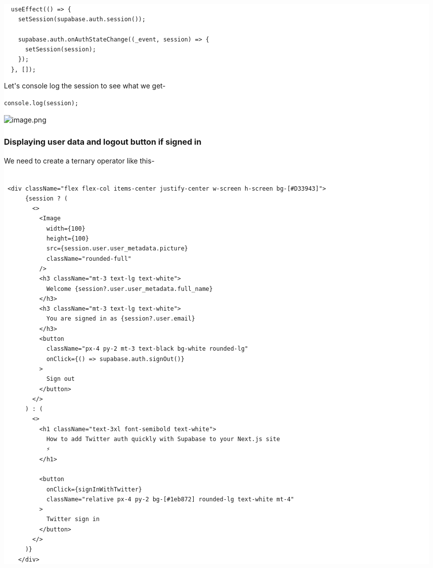 ```
  useEffect(() => {
    setSession(supabase.auth.session());

    supabase.auth.onAuthStateChange((_event, session) => {
      setSession(session);
    });
  }, []);
```

Let's console log the session to see what we get-

```
console.log(session);
```

![image.png](https://cdn.hashnode.com/res/hashnode/image/upload/v1638964916481/IhN7G5P2X.png)


### Displaying user data and logout button if signed in

We need to create a ternary operator like this-

```

 <div className="flex flex-col items-center justify-center w-screen h-screen bg-[#D33943]">
      {session ? (
        <>
          <Image
            width={100}
            height={100}
            src={session.user.user_metadata.picture}
            className="rounded-full"
          />
          <h3 className="mt-3 text-lg text-white">
            Welcome {session?.user.user_metadata.full_name}
          </h3>
          <h3 className="mt-3 text-lg text-white">
            You are signed in as {session?.user.email}
          </h3>
          <button
            className="px-4 py-2 mt-3 text-black bg-white rounded-lg"
            onClick={() => supabase.auth.signOut()}
          >
            Sign out
          </button>
        </>
      ) : (
        <>
          <h1 className="text-3xl font-semibold text-white">
            How to add Twitter auth quickly with Supabase to your Next.js site
            ⚡
          </h1>

          <button
            onClick={signInWithTwitter}
            className="relative px-4 py-2 bg-[#1eb872] rounded-lg text-white mt-4"
          >
            Twitter sign in
          </button>
        </>
      )}
    </div>
```
